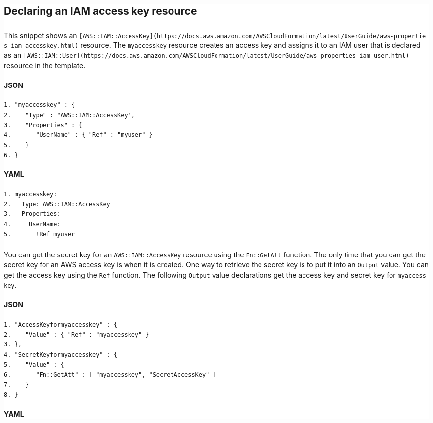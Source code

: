 ## Declaring an IAM access key resource<a name="scenario-iam-accesskey"></a>

### <a name="quickref-iam-access-key"></a>

This snippet shows an `[AWS::IAM::AccessKey](https://docs.aws.amazon.com/AWSCloudFormation/latest/UserGuide/aws-properties-iam-accesskey.html)` resource\. The `myaccesskey` resource creates an access key and assigns it to an IAM user that is declared as an `[AWS::IAM::User](https://docs.aws.amazon.com/AWSCloudFormation/latest/UserGuide/aws-properties-iam-user.html)` resource in the template\.

#### JSON<a name="quickref-iam-example-2.json"></a>

```
1. "myaccesskey" : {
2.    "Type" : "AWS::IAM::AccessKey",
3.    "Properties" : {
4.       "UserName" : { "Ref" : "myuser" }
5.    }
6. }
```

#### YAML<a name="quickref-iam-example-2.yaml"></a>

```
1. myaccesskey:
2.   Type: AWS::IAM::AccessKey
3.   Properties:
4.     UserName:
5.       !Ref myuser
```

### <a name="quickref-iam-access-key-2"></a>

You can get the secret key for an `AWS::IAM::AccessKey` resource using the `Fn::GetAtt` function\. The only time that you can get the secret key for an AWS access key is when it is created\. One way to retrieve the secret key is to put it into an `Output` value\. You can get the access key using the `Ref` function\. The following `Output` value declarations get the access key and secret key for `myaccesskey`\.

#### JSON<a name="quickref-iam-example-3.json"></a>

```
1. "AccessKeyformyaccesskey" : {
2.    "Value" : { "Ref" : "myaccesskey" }
3. },
4. "SecretKeyformyaccesskey" : {
5.    "Value" : {
6.       "Fn::GetAtt" : [ "myaccesskey", "SecretAccessKey" ]
7.    }
8. }
```

#### YAML<a name="quickref-iam-example-3.yaml"></a>
